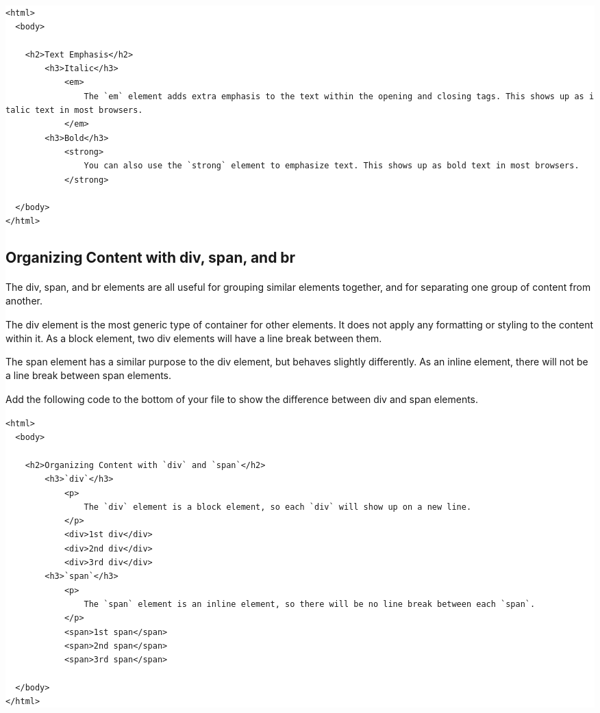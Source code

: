 ```
<html>
  <body>

    <h2>Text Emphasis</h2>
        <h3>Italic</h3>
            <em>
                The `em` element adds extra emphasis to the text within the opening and closing tags. This shows up as italic text in most browsers.
            </em>
        <h3>Bold</h3>
            <strong>
                You can also use the `strong` element to emphasize text. This shows up as bold text in most browsers.
            </strong>

  </body>
</html>
```

## Organizing Content with div, span, and br
The div, span, and br elements are all useful for grouping similar elements together, and for separating one group of content from another.

The div element is the most generic type of container for other elements. It does not apply any formatting or styling to the content within it. As a block element, two div elements will have a line break between them.

The span element has a similar purpose to the div element, but behaves slightly differently. As an inline element, there will not be a line break between span elements.

Add the following code to the bottom of your file to show the difference between div and span elements.

```
<html>
  <body>

    <h2>Organizing Content with `div` and `span`</h2>
        <h3>`div`</h3>
            <p>
                The `div` element is a block element, so each `div` will show up on a new line.
            </p>
            <div>1st div</div>
            <div>2nd div</div>
            <div>3rd div</div>
        <h3>`span`</h3>
            <p>
                The `span` element is an inline element, so there will be no line break between each `span`.
            </p>
            <span>1st span</span>
            <span>2nd span</span>
            <span>3rd span</span>

  </body>
</html>
```
